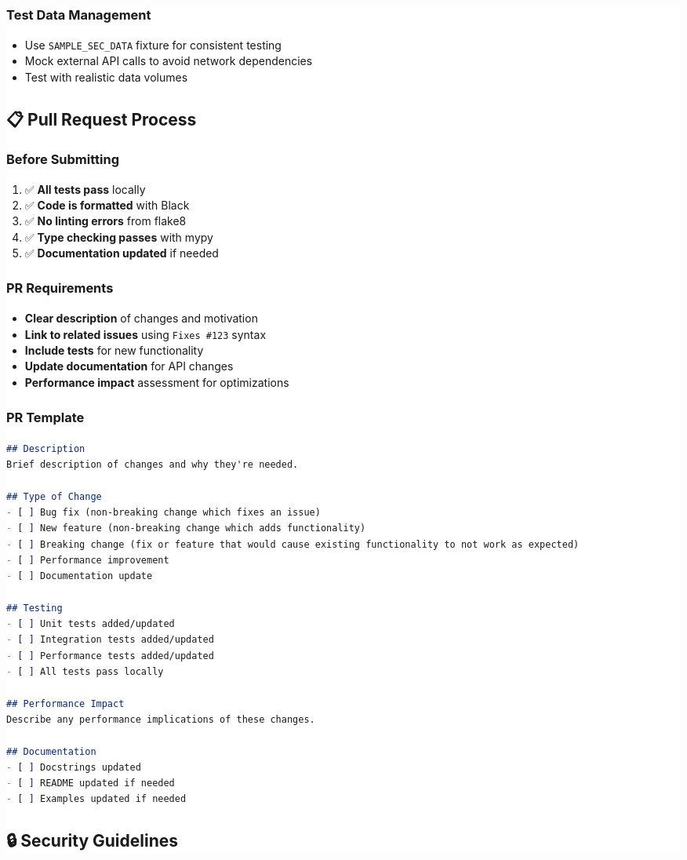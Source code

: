 ### Test Data Management
- Use `SAMPLE_SEC_DATA` fixture for consistent testing
- Mock external API calls to avoid network dependencies
- Test with realistic data volumes

## 📋 Pull Request Process

### Before Submitting
1. ✅ **All tests pass** locally
2. ✅ **Code is formatted** with Black
3. ✅ **No linting errors** from flake8
4. ✅ **Type checking passes** with mypy
5. ✅ **Documentation updated** if needed

### PR Requirements
- **Clear description** of changes and motivation
- **Link to related issues** using `Fixes #123` syntax
- **Include tests** for new functionality
- **Update documentation** for API changes
- **Performance impact** assessment for optimizations

### PR Template
```markdown
## Description
Brief description of changes and why they're needed.

## Type of Change
- [ ] Bug fix (non-breaking change which fixes an issue)
- [ ] New feature (non-breaking change which adds functionality)  
- [ ] Breaking change (fix or feature that would cause existing functionality to not work as expected)
- [ ] Performance improvement
- [ ] Documentation update

## Testing
- [ ] Unit tests added/updated
- [ ] Integration tests added/updated
- [ ] Performance tests added/updated
- [ ] All tests pass locally

## Performance Impact
Describe any performance implications of these changes.

## Documentation
- [ ] Docstrings updated
- [ ] README updated if needed
- [ ] Examples updated if needed
```

## 🔒 Security Guidelines
